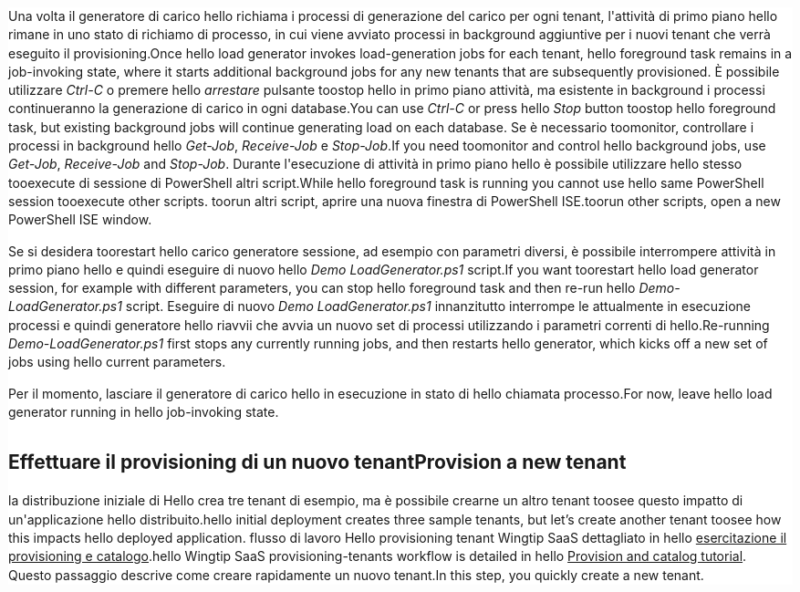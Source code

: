 <span data-ttu-id="b07da-201">Una volta il generatore di carico hello richiama i processi di generazione del carico per ogni tenant, l'attività di primo piano hello rimane in uno stato di richiamo di processo, in cui viene avviato processi in background aggiuntive per i nuovi tenant che verrà eseguito il provisioning.</span><span class="sxs-lookup"><span data-stu-id="b07da-201">Once hello load generator invokes load-generation jobs for each tenant, hello foreground task remains in a job-invoking state, where it starts additional background jobs for any new tenants that are subsequently provisioned.</span></span> <span data-ttu-id="b07da-202">È possibile utilizzare *Ctrl-C* o premere hello *arrestare* pulsante toostop hello in primo piano attività, ma esistente in background i processi continueranno la generazione di carico in ogni database.</span><span class="sxs-lookup"><span data-stu-id="b07da-202">You can use *Ctrl-C* or press hello *Stop* button toostop hello foreground task, but existing background jobs will continue generating load on each database.</span></span> <span data-ttu-id="b07da-203">Se è necessario toomonitor, controllare i processi in background hello *Get-Job*, *Receive-Job* e *Stop-Job*.</span><span class="sxs-lookup"><span data-stu-id="b07da-203">If you need toomonitor and control hello background jobs, use *Get-Job*, *Receive-Job* and *Stop-Job*.</span></span> <span data-ttu-id="b07da-204">Durante l'esecuzione di attività in primo piano hello è possibile utilizzare hello stesso tooexecute di sessione di PowerShell altri script.</span><span class="sxs-lookup"><span data-stu-id="b07da-204">While hello foreground task is running you cannot use hello same PowerShell session tooexecute other scripts.</span></span> <span data-ttu-id="b07da-205">toorun altri script, aprire una nuova finestra di PowerShell ISE.</span><span class="sxs-lookup"><span data-stu-id="b07da-205">toorun other scripts, open a new PowerShell ISE window.</span></span>

<span data-ttu-id="b07da-206">Se si desidera toorestart hello carico generatore sessione, ad esempio con parametri diversi, è possibile interrompere attività in primo piano hello e quindi eseguire di nuovo hello *Demo LoadGenerator.ps1* script.</span><span class="sxs-lookup"><span data-stu-id="b07da-206">If you want toorestart hello load generator session, for example with different parameters, you can stop hello foreground task and then re-run hello *Demo-LoadGenerator.ps1* script.</span></span> <span data-ttu-id="b07da-207">Eseguire di nuovo *Demo LoadGenerator.ps1* innanzitutto interrompe le attualmente in esecuzione processi e quindi generatore hello riavvii che avvia un nuovo set di processi utilizzando i parametri correnti di hello.</span><span class="sxs-lookup"><span data-stu-id="b07da-207">Re-running *Demo-LoadGenerator.ps1* first stops any currently running jobs, and then restarts hello generator, which kicks off a new set of jobs using hello current parameters.</span></span>

<span data-ttu-id="b07da-208">Per il momento, lasciare il generatore di carico hello in esecuzione in stato di hello chiamata processo.</span><span class="sxs-lookup"><span data-stu-id="b07da-208">For now, leave hello load generator running in hello job-invoking state.</span></span>


## <a name="provision-a-new-tenant"></a><span data-ttu-id="b07da-209">Effettuare il provisioning di un nuovo tenant</span><span class="sxs-lookup"><span data-stu-id="b07da-209">Provision a new tenant</span></span>

<span data-ttu-id="b07da-210">la distribuzione iniziale di Hello crea tre tenant di esempio, ma è possibile crearne un altro tenant toosee questo impatto di un'applicazione hello distribuito.</span><span class="sxs-lookup"><span data-stu-id="b07da-210">hello initial deployment creates three sample tenants, but let’s create another tenant toosee how this impacts hello deployed application.</span></span> <span data-ttu-id="b07da-211">flusso di lavoro Hello provisioning tenant Wingtip SaaS dettagliato in hello [esercitazione il provisioning e catalogo](sql-database-saas-tutorial-provision-and-catalog.md).</span><span class="sxs-lookup"><span data-stu-id="b07da-211">hello Wingtip SaaS provisioning-tenants workflow is detailed in hello [Provision and catalog tutorial](sql-database-saas-tutorial-provision-and-catalog.md).</span></span> <span data-ttu-id="b07da-212">Questo passaggio descrive come creare rapidamente un nuovo tenant.</span><span class="sxs-lookup"><span data-stu-id="b07da-212">In this step, you quickly create a new tenant.</span></span>
